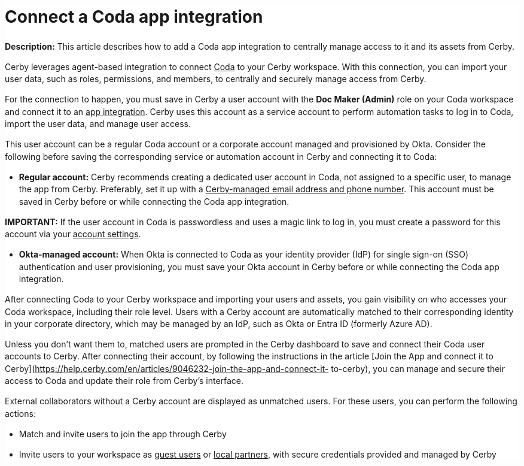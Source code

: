 # Connect a Coda app integration

**Description:** This article describes how to add a Coda app integration to centrally manage access to it and its assets from Cerby.

Cerby leverages agent-based integration to connect [Coda](https://coda.io/) to
your Cerby workspace. With this connection, you can import your user data,
such as roles, permissions, and members, to centrally and securely manage
access from Cerby.

For the connection to happen, you must save in Cerby a user account with the
**Doc Maker (Admin)** role on your Coda workspace and connect it to an [app
integration](https://help.cerby.com/en/articles/6831152-how-to-use-tenants).
Cerby uses this account as a service account to perform automation tasks to
log in to Coda, import the user data, and manage user access.

This user account can be a regular Coda account or a corporate account managed
and provisioned by Okta. Consider the following before saving the
corresponding service or automation account in Cerby and connecting it to
Coda:

  * **Regular account:** Cerby recommends creating a dedicated user account in Coda, not assigned to a specific user, to manage the app from Cerby. Preferably, set it up with a [Cerby-managed email address and phone number](https://help.cerby.com/en/articles/6393770-video-how-to-add-a-cerby-managed-email-or-phone-number-to-your-account). This account must be saved in Cerby before or while connecting the Coda app integration.

**IMPORTANT:** If the user account in Coda is passwordless and uses a magic
link to log in, you must create a password for this account via your [account
settings](https://coda.io/account).

  * **Okta-managed account:** When Okta is connected to Coda as your identity provider (IdP) for single sign-on (SSO) authentication and user provisioning, you must save your Okta account in Cerby before or while connecting the Coda app integration.

After connecting Coda to your Cerby workspace and importing your users and
assets, you gain visibility on who accesses your Coda workspace, including
their role level. Users with a Cerby account are automatically matched to
their corresponding identity in your corporate directory, which may be managed
by an IdP, such as Okta or Entra ID (formerly Azure AD).

Unless you don’t want them to, matched users are prompted in the Cerby
dashboard to save and connect their Coda user accounts to Cerby. After
connecting their account, by following the instructions in the article [Join
the App and connect it to
Cerby](https://help.cerby.com/en/articles/9046232-join-the-app-and-connect-it-
to-cerby), you can manage and secure their access to Coda and update their
role from Cerby’s interface.

External collaborators without a Cerby account are displayed as unmatched
users. For these users, you can perform the following actions:

  * Match and invite users to join the app through Cerby

  * Invite users to your workspace as [guest users](https://help.cerby.com/en/articles/8392946-how-to-invite-a-guest-user-to-your-workspace) or [local partners](https://help.cerby.com/en/articles/8980877-explore-partners#h_7e4add33a2), with secure credentials provided and managed by Cerby
